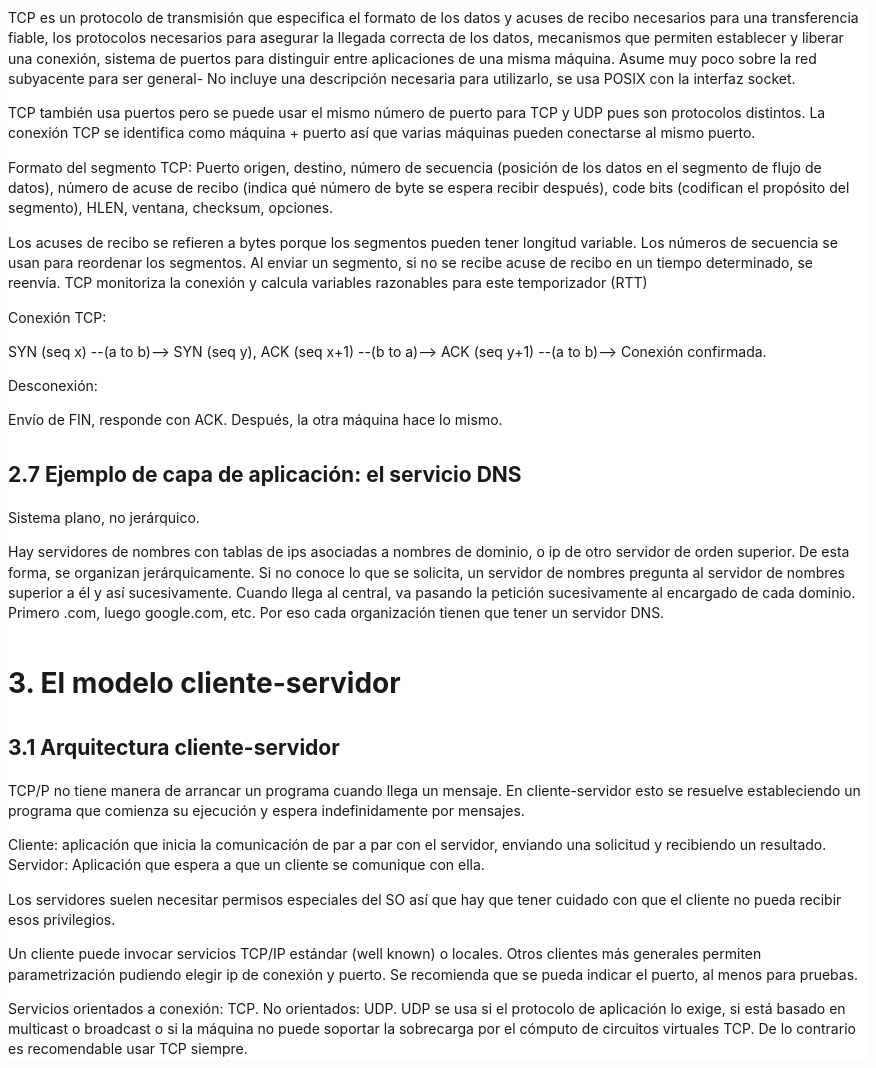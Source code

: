 TCP es un protocolo de transmisión que especifica el formato de los datos y acuses de recibo necesarios para una transferencia fiable, los protocolos necesarios para asegurar la llegada correcta de los datos, mecanismos que permiten establecer y liberar una conexión, sistema de puertos para distinguir entre aplicaciones de una misma máquina. Asume muy poco sobre la red subyacente para ser general- No incluye una descripción necesaria para utilizarlo, se usa POSIX con la interfaz socket.

TCP también usa puertos pero se puede usar el mismo número de puerto para TCP y UDP pues son protocolos distintos. La conexión TCP se identifica como máquina + puerto así que varias máquinas pueden conectarse al mismo puerto.

Formato del segmento TCP: Puerto origen, destino, número de secuencia (posición de los datos en el segmento de flujo de datos), número de acuse de recibo (indica qué número de byte se espera recibir después), code bits (codifican el propósito del segmento), HLEN, ventana, checksum, opciones.

Los acuses de recibo se refieren a bytes porque los segmentos pueden tener longitud variable. Los números de secuencia se usan para reordenar los segmentos. Al enviar un segmento, si no se recibe acuse de recibo en un tiempo determinado, se reenvía. TCP monitoriza la conexión y calcula variables razonables para este temporizador (RTT)

Conexión TCP:

SYN (seq x) --(a to b)--> SYN (seq y), ACK (seq x+1) --(b to a)--> ACK (seq y+1) --(a to b)--> Conexión confirmada.

Desconexión:

Envío de FIN, responde con ACK. Después, la otra máquina hace lo mismo.

## 2.7 Ejemplo de capa de aplicación: el servicio DNS
Sistema plano, no jerárquico.

Hay servidores de nombres con tablas de ips asociadas a nombres de dominio, o ip de otro servidor de orden superior. De esta forma, se organizan jerárquicamente. Si no conoce lo que se solicita, un servidor de nombres pregunta al servidor de nombres superior a él y así sucesivamente. Cuando llega al central, va pasando la petición sucesivamente al encargado de cada dominio. Primero .com, luego google.com, etc. Por eso cada organización tienen que tener un servidor DNS.

# 3. El modelo cliente-servidor
## 3.1 Arquitectura cliente-servidor
TCP/P no tiene manera de arrancar un programa cuando llega un mensaje. En cliente-servidor esto se resuelve estableciendo un programa que comienza su ejecución y espera indefinidamente por mensajes.

Cliente: aplicación que inicia la comunicación de par a par con el servidor, enviando una solicitud y recibiendo un resultado. Servidor: Aplicación que espera a que un cliente se comunique con ella.

Los servidores suelen necesitar permisos especiales del SO así que hay que tener cuidado con que el cliente no pueda recibir esos privilegios.

Un cliente puede invocar servicios TCP/IP estándar (well known) o locales. Otros clientes más generales permiten parametrización pudiendo elegir ip de conexión y puerto. Se recomienda que se pueda indicar el puerto, al menos para pruebas.

Servicios orientados a conexión: TCP. No orientados:  UDP. UDP se usa si el protocolo de aplicación lo exige, si está basado en multicast o broadcast o si la máquina no puede soportar la sobrecarga por el cómputo de circuitos virtuales TCP. De lo contrario es recomendable usar TCP siempre.
